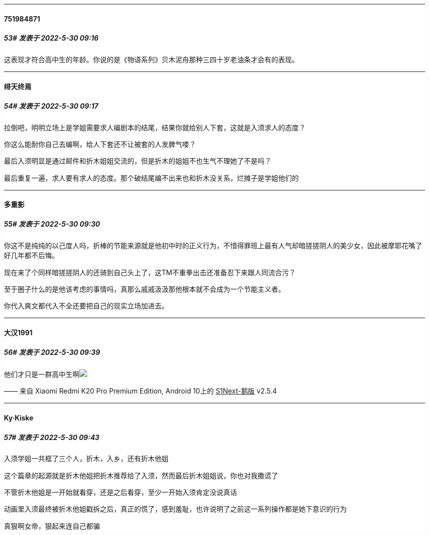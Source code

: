 *****

####  751984871  
##### 53#       发表于 2022-5-30 09:16

这表现才符合高中生的年龄。你说的是《物语系列》贝木泥舟那种三四十岁老油条才会有的表现。

*****

####  绯天终焉  
##### 54#       发表于 2022-5-30 09:17

拉倒吧，明明立场上是学姐需要求人编剧本的结尾，结果你就给别人下套，这就是入须求人的态度？

你这么能耐你自己去编啊，给人下套还不让被套的人发脾气喽？

最后入须明显是通过邮件和折木姐姐交流的，但是折木的姐姐不也生气不理她了不是吗？

最后重复一遍，求人要有求人的态度。那个破结尾编不出来也和折木没关系，烂摊子是学姐他们的

*****

####  多重影  
##### 55#       发表于 2022-5-30 09:30

你这不是纯纯的以己度人吗，折棒的节能来源就是他初中时的正义行为，不惜得罪班上最有人气却暗搓搓阴人的美少女，因此被摩耶花嘴了好几年都不后悔。

现在来了个同样暗搓搓阴人的还骑到自己头上了，这TM不重拳出击还准备忍下来跟人同流合污？

至于圈子什么的是他该考虑的事情吗，真那么戚戚汲汲那他根本就不会成为一个节能主义者。

你代入爽文都代入不全还要把自己的现实立场加进去。

*****

####  大汉1991  
##### 56#       发表于 2022-5-30 09:39

他们才只是一群高中生啊<img src="https://static.saraba1st.com/image/smiley/face2017/001.png" referrerpolicy="no-referrer">

—— 来自 Xiaomi Redmi K20 Pro Premium Edition, Android 10上的 [S1Next-鹅版](https://github.com/ykrank/S1-Next/releases) v2.5.4

*****

####  Ky·Kiske  
##### 57#       发表于 2022-5-30 09:43

入须学姐一共框了三个人，折木，入乡，还有折木他姐

这个篇章的起源就是折木他姐把折木推荐给了入须，然而最后折木姐姐说，你也对我撒谎了

不管折木他姐是一开始就看穿，还是之后看穿，至少一开始入须肯定没说真话

动画里入须最终被折木他姐戳拆之后，真正的慌了，感到羞耻，也许说明了之前这一系列操作都是她下意识的行为

真狠啊女帝，狠起来连自己都骗
